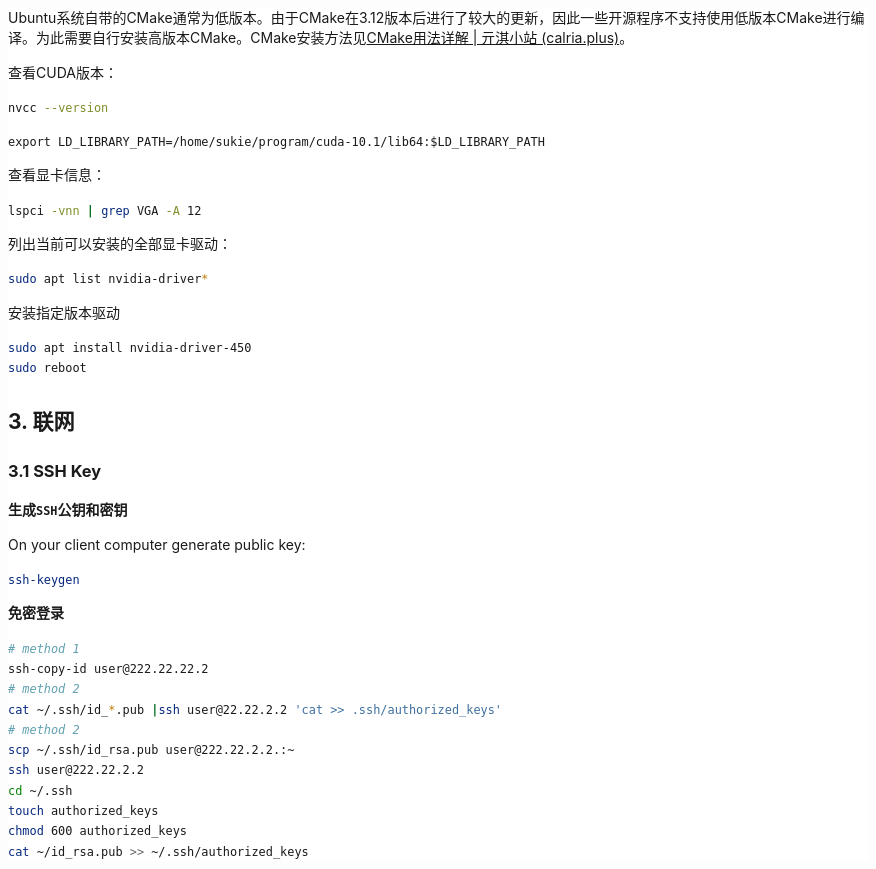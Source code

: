 Ubuntu系统自带的CMake通常为低版本。由于CMake在3.12版本后进行了较大的更新，因此一些开源程序不支持使用低版本CMake进行编译。为此需要自行安装高版本CMake。CMake安装方法见[CMake用法详解 | 亓淇小站 (calria.plus)](https://blog.calria.plus/2021/01/05/CMake%E7%94%A8%E6%B3%95%E8%AF%A6%E8%A7%A3/)。

查看CUDA版本：

```bash
nvcc --version
```

```
export LD_LIBRARY_PATH=/home/sukie/program/cuda-10.1/lib64:$LD_LIBRARY_PATH
```

查看显卡信息：

```bash
lspci -vnn | grep VGA -A 12
```

列出当前可以安装的全部显卡驱动：

```bash
sudo apt list nvidia-driver*
```

安装指定版本驱动

```bash
sudo apt install nvidia-driver-450
sudo reboot
```

## 3. 联网

### 3.1 SSH Key

**生成`SSH`公钥和密钥**

On your client computer generate public key:
```bash
ssh-keygen
```

**免密登录**

```bash
# method 1
ssh-copy-id user@222.22.22.2
# method 2
cat ~/.ssh/id_*.pub |ssh user@22.22.2.2 'cat >> .ssh/authorized_keys'
# method 2
scp ~/.ssh/id_rsa.pub user@222.22.2.2.:~
ssh user@222.22.2.2
cd ~/.ssh
touch authorized_keys
chmod 600 authorized_keys
cat ~/id_rsa.pub >> ~/.ssh/authorized_keys
```
